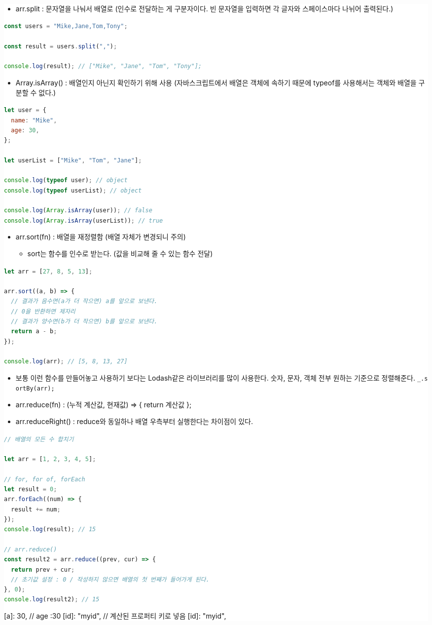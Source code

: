 - arr.split : 문자열을 나눠서 배열로 (인수로 전달하는 게 구분자이다. 빈 문자열을 입력하면 각 글자와 스페이스마다 나뉘어 출력된다.)

```javascript
const users = "Mike,Jane,Tom,Tony";

const result = users.split(",");

console.log(result); // ["Mike", "Jane", "Tom", "Tony"];
```

- Array.isArray() : 배열인지 아닌지 확인하기 위해 사용 (자바스크립트에서 배열은 객체에 속하기 때문에 typeof를 사용해서는 객체와 배열을 구분할 수 없다.)

```javascript
let user = {
  name: "Mike",
  age: 30,
};

let userList = ["Mike", "Tom", "Jane"];

console.log(typeof user); // object
console.log(typeof userList); // object

console.log(Array.isArray(user)); // false
console.log(Array.isArray(userList)); // true
```

- arr.sort(fn) : 배열을 재정렬함 (배열 자체가 변경되니 주의)

  - sort는 함수를 인수로 받는다. (값을 비교해 줄 수 있는 함수 전달)

```javascript
let arr = [27, 8, 5, 13];

arr.sort((a, b) => {
  // 결과가 음수면(a가 더 작으면) a를 앞으로 보낸다.
  // 0을 반환하면 제자리
  // 결과가 양수면(b가 더 작으면) b를 앞으로 보낸다.
  return a - b;
});

console.log(arr); // [5, 8, 13, 27]
```

- 보통 이런 함수를 만들어놓고 사용하기 보다는 Lodash같은 라이브러리를 많이 사용한다. 숫자, 문자, 객체 전부 원하는 기준으로 정렬해준다.
  `_.sortBy(arr);`

- arr.reduce(fn) : (누적 계산값, 현재값) => { return 계산값 };

- arr.reduceRight() : reduce와 동일하나 배열 우측부터 실행한다는 차이점이 있다.

```javascript
// 배열의 모든 수 합치기

let arr = [1, 2, 3, 4, 5];

// for, for of, forEach
let result = 0;
arr.forEach((num) => {
  result += num;
});
console.log(result); // 15

// arr.reduce()
const result2 = arr.reduce((prev, cur) => {
  return prev + cur;
  // 초기값 설정 : 0 / 작성하지 않으면 배열의 첫 번째가 들어가게 된다.
}, 0);
console.log(result2); // 15
```

  [a]: 30, // age :30
  [id]: "myid", // 계산된 프로퍼티 키로 넣음
  [id]: "myid",